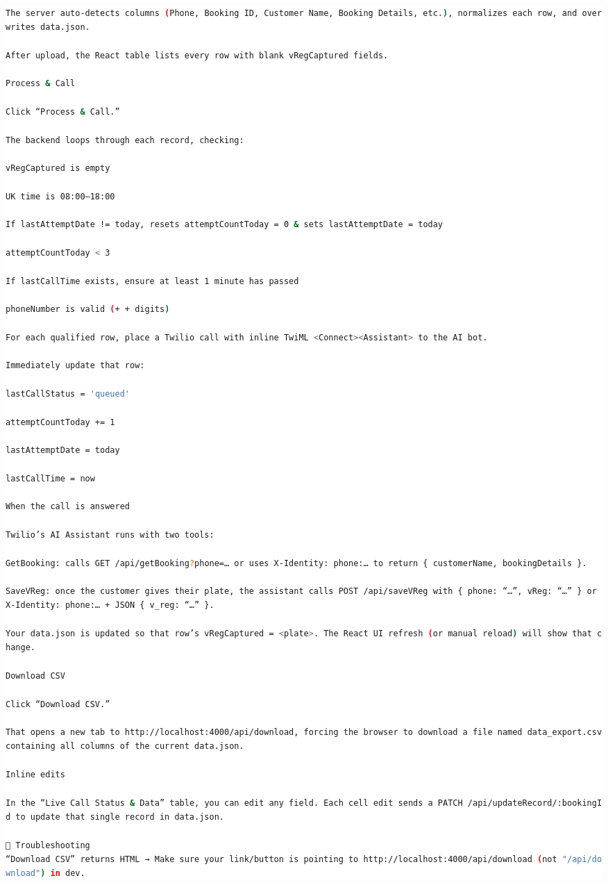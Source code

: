 ```bash
The server auto-detects columns (Phone, Booking ID, Customer Name, Booking Details, etc.), normalizes each row, and overwrites data.json.

After upload, the React table lists every row with blank vRegCaptured fields.

Process & Call

Click “Process & Call.”

The backend loops through each record, checking:

vRegCaptured is empty

UK time is 08:00–18:00

If lastAttemptDate != today, resets attemptCountToday = 0 & sets lastAttemptDate = today

attemptCountToday < 3

If lastCallTime exists, ensure at least 1 minute has passed

phoneNumber is valid (+ + digits)

For each qualified row, place a Twilio call with inline TwiML <Connect><Assistant> to the AI bot.

Immediately update that row:

lastCallStatus = 'queued'

attemptCountToday += 1

lastAttemptDate = today

lastCallTime = now

When the call is answered

Twilio’s AI Assistant runs with two tools:

GetBooking: calls GET /api/getBooking?phone=… or uses X-Identity: phone:… to return { customerName, bookingDetails }.

SaveVReg: once the customer gives their plate, the assistant calls POST /api/saveVReg with { phone: “…”, vReg: “…” } or X-Identity: phone:… + JSON { v_reg: “…” }.

Your data.json is updated so that row’s vRegCaptured = <plate>. The React UI refresh (or manual reload) will show that change.

Download CSV

Click “Download CSV.”

That opens a new tab to http://localhost:4000/api/download, forcing the browser to download a file named data_export.csv containing all columns of the current data.json.

Inline edits

In the “Live Call Status & Data” table, you can edit any field. Each cell edit sends a PATCH /api/updateRecord/:bookingId to update that single record in data.json.

📖 Troubleshooting
“Download CSV” returns HTML → Make sure your link/button is pointing to http://localhost:4000/api/download (not "/api/download") in dev.
```